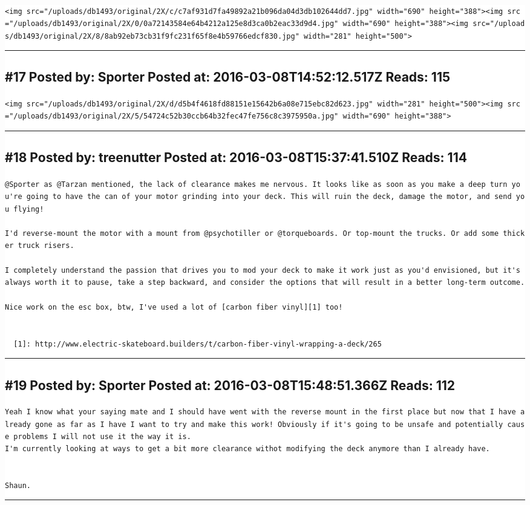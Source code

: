 ```
<img src="/uploads/db1493/original/2X/c/c7af931d7fa49892a21b096da04d3db102644dd7.jpg" width="690" height="388"><img src="/uploads/db1493/original/2X/0/0a72143584e64b4212a125e8d3ca0b2eac33d9d4.jpg" width="690" height="388"><img src="/uploads/db1493/original/2X/8/8ab92eb73cb31f9fc231f65f8e4b59766edcf830.jpg" width="281" height="500">
```

---
## \#17 Posted by: Sporter Posted at: 2016-03-08T14:52:12.517Z Reads: 115

```
<img src="/uploads/db1493/original/2X/d/d5b4f4618fd88151e15642b6a08e715ebc82d623.jpg" width="281" height="500"><img src="/uploads/db1493/original/2X/5/54724c52b30ccb64b32fec47fe756c8c3975950a.jpg" width="690" height="388">
```

---
## \#18 Posted by: treenutter Posted at: 2016-03-08T15:37:41.510Z Reads: 114

```
@Sporter as @Tarzan mentioned, the lack of clearance makes me nervous. It looks like as soon as you make a deep turn you're going to have the can of your motor grinding into your deck. This will ruin the deck, damage the motor, and send you flying! 

I'd reverse-mount the motor with a mount from @psychotiller or @torqueboards. Or top-mount the trucks. Or add some thicker truck risers. 

I completely understand the passion that drives you to mod your deck to make it work just as you'd envisioned, but it's always worth it to pause, take a step backward, and consider the options that will result in a better long-term outcome.

Nice work on the esc box, btw, I've used a lot of [carbon fiber vinyl][1] too!


  [1]: http://www.electric-skateboard.builders/t/carbon-fiber-vinyl-wrapping-a-deck/265
```

---
## \#19 Posted by: Sporter Posted at: 2016-03-08T15:48:51.366Z Reads: 112

```
Yeah I know what your saying mate and I should have went with the reverse mount in the first place but now that I have already gone as far as I have I want to try and make this work! Obviously if it's going to be unsafe and potentially cause problems I will not use it the way it is. 
I'm currently looking at ways to get a bit more clearance withot modifying the deck anymore than I already have. 


Shaun.
```

---